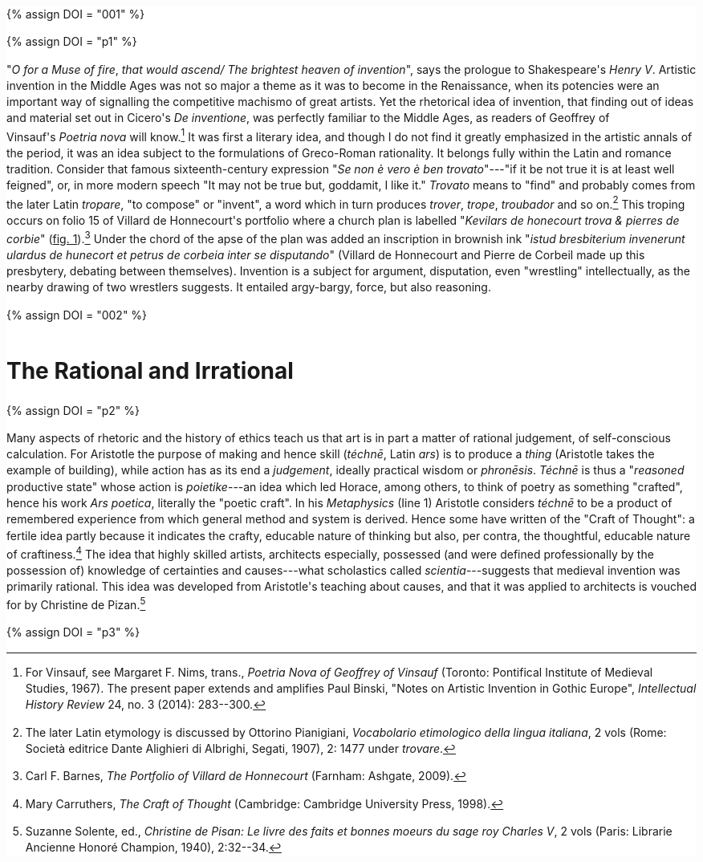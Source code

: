 
{% assign DOI = "001" %}

{% assign DOI = "p1" %}

 "*O for a Muse of fire*, *that would ascend/ The brightest heaven of invention*", says the prologue to Shakespeare's *Henry V*. Artistic invention in the Middle Ages was not so major a theme as it was to become in the Renaissance, when its potencies were an important way of signalling the competitive machismo of great artists. Yet the rhetorical idea of invention, that finding out of ideas and material set out in Cicero's *De inventione*, was perfectly familiar to the Middle Ages, as readers of Geoffrey of Vinsauf's *Poetria nova* will know.[^1] It was first a literary idea, and though I do not find it greatly emphasized in the artistic annals of the period, it was an idea subject to the formulations of Greco-Roman rationality. It belongs fully within the Latin and romance tradition. Consider that famous sixteenth-century expression "*Se non è vero è ben trovato*"---"if it be not true it is at least well feigned", or, in more modern speech "It may not be true but, goddamit, I like it." *Trovato* means to "find" and probably comes from the later Latin *tropare*, "to compose" or "invent", a word which in turn produces *trover*, *trope*, *troubador* and so on.[^2] This troping occurs on folio 15 of Villard de Honnecourt's portfolio where a church plan is labelled "*Kevilars de honecourt trova & pierres de corbie*" ([fig. 1](#figure1)).[^3] Under the chord of the apse of the plan was added an inscription in brownish ink "*istud bresbiterium invenerunt ulardus de hunecort et petrus de corbeia inter se disputando*" (Villard de Honnecourt and Pierre de Corbeil made up this presbytery, debating between themselves). Invention is a subject for argument, disputation, even "wrestling" intellectually, as the nearby drawing of two wrestlers suggests. It entailed argy-bargy, force, but also reasoning.

{% assign DOI = "002" %}

# The Rational and Irrational

{% assign DOI = "p2" %}

Many aspects of rhetoric and the history of ethics teach us that art is in part a matter of rational judgement, of self-conscious calculation. For Aristotle the purpose of making and hence skill (*téchnē*, Latin *ars*) is to produce a *thing* (Aristotle takes the example of building), while action has as its end a *judgement*, ideally practical wisdom or *phronēsis*. *Téchnē* is thus a "*reasoned* productive state" whose action is *poietike*---an idea which led Horace, among others, to think of poetry as something "crafted", hence his work *Ars poetica*, literally the "poetic craft". In his *Metaphysics* (Iine 1) Aristotle considers *téchnē* to be a product of remembered experience from which general method and system is derived. Hence some have written of the "Craft of Thought": a fertile idea partly because it indicates the crafty, educable nature of thinking but also, per contra, the thoughtful, educable nature of craftiness.[^4] The idea that highly skilled artists, architects especially, possessed (and were defined professionally by the possession of) knowledge of certainties and causes---what scholastics called *scientia*---suggests that medieval invention was primarily rational. This idea was developed from Aristotle's teaching about causes, and that it was applied to architects is vouched for by Christine de Pizan.[^5]

{% assign DOI = "p3" %}


[^1]: For Vinsauf, see Margaret F. Nims, trans., *Poetria Nova of Geoffrey of Vinsauf* (Toronto: Pontifical Institute of Medieval Studies, 1967). The present paper extends and amplifies Paul Binski, "Notes on Artistic Invention in Gothic Europe", *Intellectual History Review* 24, no. 3 (2014): 283--300.
[^2]: The later Latin etymology is discussed by Ottorino Pianigiani, *Vocabolario etimologico della lingua italiana*, 2 vols (Rome: Società editrice Dante Alighieri di Albrighi, Segati, 1907), 2: 1477 under *trovare*.
[^3]: Carl F. Barnes, *The Portfolio of Villard de Honnecourt* (Farnham: Ashgate, 2009).
[^4]: Mary Carruthers, *The Craft of Thought* (Cambridge: Cambridge University Press, 1998).
[^5]: Suzanne Solente, ed., *Christine de Pisan: Le livre des faits et bonnes moeurs du sage roy Charles V*, 2 vols (Paris: Librarie Ancienne Honoré Champion, 1940), 2:32--34.
[^6]: William G. Kelley Jr., "Rhetoric as Seduction", *Philosophy and Rhetoric* 6, no. 2 (1973): 69--80.
[^7]: Mary Carruthers, *The Experience of Beauty in the Middle Ages* (Oxford: Oxford University Press, 2013), 79--107, at 94.
[^8]: Xénia Muratova, "Vir quidem fallax et falisidicus, sed artifex praeelectus: Remarques sur l'image sociale et littéraire de l'artiste au moyen age", in *Artistes, Artisans et production artistique au Moyen Age: Actes du Colloque International CNRS, Université de Rennes, 1983*, 1: *Les Hommes*, ed. Xavier BarralI Altet (Paris: Editions Picard, 1986), 53--72.
[^9]: Muratova, "Vir quidem fallax" for a general discussion.
[^10]: William A. Covino, *Magic, Rhetoric and Literacy: An Eccentric History of the Composing Imagination* (Albany, NY: State University of New York Press, 1994), 11--29.
[^11]: John Osborne, trans., *Master Gregorius: The Marvels of Rome*, Toronto Mediaeval Sources in Translation, 31 (Toronto: Pontifical Institute of Mediaeval Studies, 1987), at 26 gives the phrase "*magica persuasio*" as "magic spell".
[^12]: Carruthers, *Experience of Beauty*, 27, 194--95.
[^13]: Brigitte M. Bedos-Rezak, "Replica: Images of Identity and the Identity of Images in Prescholastic France", in *The Mind's Eye: Art and Theological Argument in the Middle Ages*, ed. Jeffrey F. Hamburger and Anne-Marie Bouché (Princeton, NJ: Princeton University Press, 2006), 46--64.
[^14]: T. A. Heslop, "Late Twelfth-century Writing about Art, and Aesthetic Relativity", in *Medieval Art: Recent Perspectives; A Memorial Tribute to C. R. Dodwell*, ed. Gale R. Owen-Crocker and Timothy Graham (Manchester: Manchester University Press, 1998), 129--41 at 132.
[^15]: For cognitive models, see Carruthers, *Craft of Thought*; for building miracles, see Conrad Rudolph, "Building-Miracles as Artistic Justification in the Early and Mid-Twelfth Century", in *Radical Art History: Internationale Anthologie. Subject: O. K. Werckmeister*, ed. W. Kersten et al. (Zurich: Zurich Interpublishers, 1997), 398--410; and for iconography, see Richard Krautheimer, "Introduction to an 'Iconography of Mediaeval Architecture'", *Journal of the Warburg and Courtauld Institutes* 5 (1942): 1--33.
[^16]: Caroline Walker Bynum, "Wonder", in *Metamorphosis and Identity* (New York: Zone Books, 2001), 37--75.
[^17]: C. B. Verzar, "Text and Image in North Italian Romanesque Sculpture", in *The Romanesque Frieze and its Spectator*, ed. Deborah Kahn (London: Harvey Miller, 1992), 121--40 at 128.
[^18]: Catherine Reynolds, "'In ryche colours delytethe the peyntour': Painting and the Visual Arts in the Poems of John Lydgate", in *Late Gothic England: Art and Display*, ed. Richard Marks (Donington: Shaun Tyas, 2007), 1--15 at 7--9.
[^19]: Reynolds "In ryche colours", 14, also 7.
[^20]: Carruthers, *Experience*, 31, 60, 81­--82; and for balance, Joel Kaye, *A History of Balance, 1250--1375: The Emergence of a New Model of Equilibrium and its Impact on Thought* (Cambridge: Cambridge University Press, 2016).
[^21]: Carruthers, *Experience*, 57--60.
[^22]: Alessandro Bertinetto, "Performing the Unexpected: Improvisation and Artistic Creativity", *Daimon: Revistade Filosofia* 57 (2012): 117--35, at 119--20.
[^23]: Le Corbusier, *Towards a New Architecture*, trans. Frederick Etchells (London: Butterworth, 1989), 47--64, at 48.
[^24]: For a strongly platonized account, see Nigel Hiscock, *The Wise Master Builder: Platonic Geometry in Plans of Medieval Abbeys and Cathedrals* (Aldershot: Ashgate, 2000).
[^25]: For *ludus*, see Carruthers, *Experience*, 16--44.
[^26]: Paul Binski, *Gothic Wonder: Art, Artifice and the Decorated Style, 1290--1350* (New Haven, CT, and London: Yale University Press, 2014), 283--305 for marginalia. I address especially Michael Camille, *Image on the Edge: The Margins of Medieval Art* (London: Reaktion Books, 1992).
[^27]: My discussion of aesthetic experience, particularly of "charm" as that which disposes us to believe (not something magical) is here deeply indebted to Ludwig Wittgenstein, *Lectures and Conversations on Aesthetics, Psychology and Religious Belief*, ed. Cyril Barrett (Oxford: Basil Blackwell, 1966), 24, 28.
[^28]: Malcolm Andrew and Ronald A. Waldron, eds, *The Poems of the "Pearl" Manuscript* (London: Exeter Medieval Texts and Studies, 1978), 237--38, ll. 800--2.
[^29]: *Longinus on the Sublime*, trans. H. L. Havell (London: Macmillan, 1890), 2--3, 12.
[^30]: Ernst Curtius, *European Literature and the Latin Middle Ages*, trans. Willard R. Trask, Bollingen Series 36 (Princeton, NJ: Princeton University Press, 1990), 398.
[^31]: Binski, *Gothic Wonder*, 49--79 and 335--37 for what follows.
[^32]: Otto Pächt, "A Giottesque Episode in English Mediaeval Art", *Journal of the Warburg and Courtauld Institutes* 6 (1943): 51--70.
[^33]: Erwin Panofsky, *Early Netherlandish Painting: Its Origin and Character* (Cambridge, MA: Harvard University Press, 1953).
